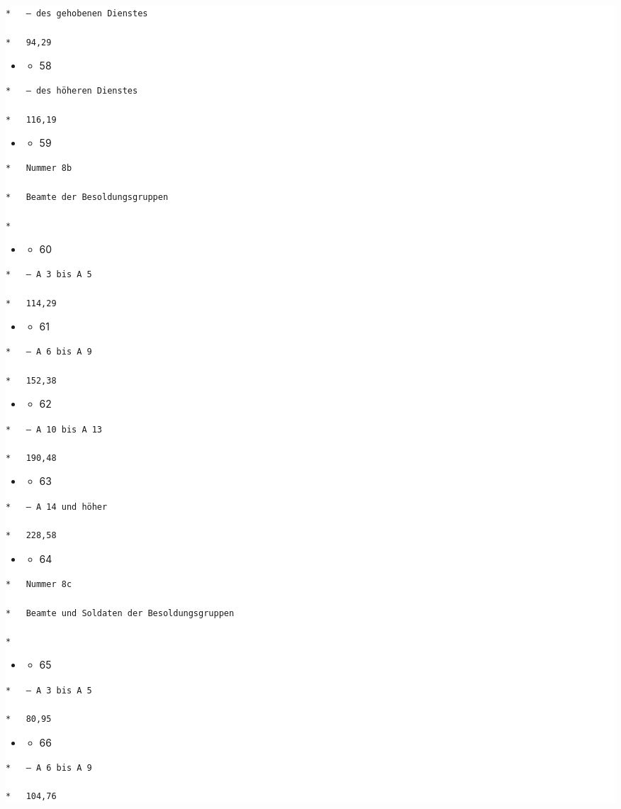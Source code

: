     *   – des gehobenen Dienstes

    *   94,29


*    *   58

    *   – des höheren Dienstes

    *   116,19


*    *   59

    *   Nummer 8b

    *   Beamte der Besoldungsgruppen

    *

*    *   60

    *   – A 3 bis A 5

    *   114,29


*    *   61

    *   – A 6 bis A 9

    *   152,38


*    *   62

    *   – A 10 bis A 13

    *   190,48


*    *   63

    *   – A 14 und höher

    *   228,58


*    *   64

    *   Nummer 8c

    *   Beamte und Soldaten der Besoldungsgruppen

    *

*    *   65

    *   – A 3 bis A 5

    *   80,95


*    *   66

    *   – A 6 bis A 9

    *   104,76
